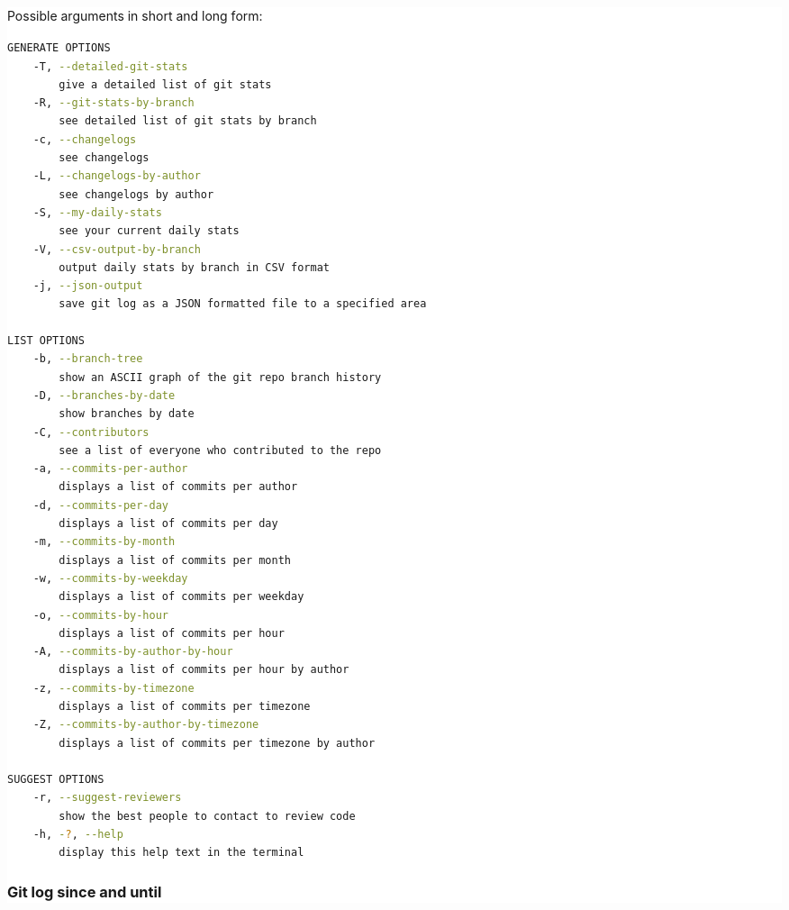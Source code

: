Possible arguments in short and long form:

```bash
GENERATE OPTIONS
    -T, --detailed-git-stats
        give a detailed list of git stats
    -R, --git-stats-by-branch
        see detailed list of git stats by branch
    -c, --changelogs
        see changelogs
    -L, --changelogs-by-author
        see changelogs by author
    -S, --my-daily-stats
        see your current daily stats
    -V, --csv-output-by-branch
        output daily stats by branch in CSV format
    -j, --json-output
        save git log as a JSON formatted file to a specified area

LIST OPTIONS
    -b, --branch-tree
        show an ASCII graph of the git repo branch history
    -D, --branches-by-date
        show branches by date
    -C, --contributors
        see a list of everyone who contributed to the repo
    -a, --commits-per-author
        displays a list of commits per author
    -d, --commits-per-day
        displays a list of commits per day
    -m, --commits-by-month
        displays a list of commits per month
    -w, --commits-by-weekday
        displays a list of commits per weekday
    -o, --commits-by-hour
        displays a list of commits per hour
    -A, --commits-by-author-by-hour
        displays a list of commits per hour by author
    -z, --commits-by-timezone
        displays a list of commits per timezone
    -Z, --commits-by-author-by-timezone
        displays a list of commits per timezone by author

SUGGEST OPTIONS
    -r, --suggest-reviewers
        show the best people to contact to review code
    -h, -?, --help
        display this help text in the terminal
```

### Git log since and until
